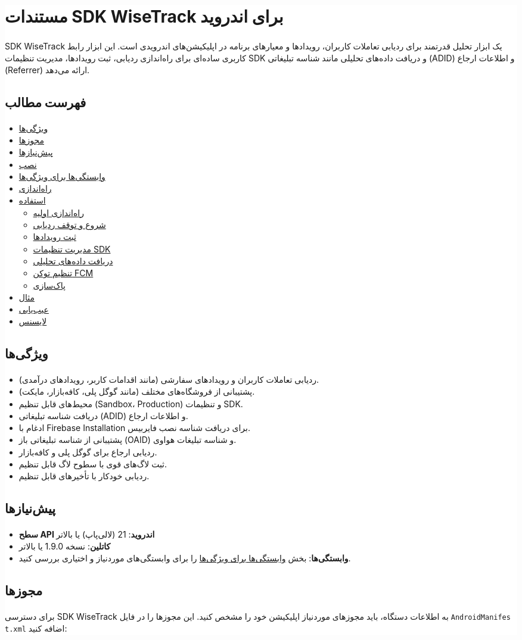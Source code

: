 # مستندات SDK WiseTrack برای اندروید

SDK WiseTrack یک ابزار تحلیل قدرتمند برای ردیابی تعاملات کاربران، رویدادها و معیارهای برنامه در اپلیکیشن‌های اندرویدی است. این ابزار رابط کاربری ساده‌ای برای راه‌اندازی ردیابی، ثبت رویدادها، مدیریت تنظیمات SDK و دریافت داده‌های تحلیلی مانند شناسه تبلیغاتی (ADID) و اطلاعات ارجاع (Referrer) ارائه می‌دهد.

## فهرست مطالب

- [ویژگی‌ها](#ویژگیها)
- [مجوزها](#مجوزها)
- [پیش‌نیازها](#پیش‌نیازها)
- [نصب](#نصب)
- [وابستگی‌ها برای ویژگی‌ها](#وابستگی‌ها-برای-ویژگی‌ها)
- [راه‌اندازی](#راه‌اندازی)
- [استفاده](#استفاده)
  - [راه‌اندازی اولیه](#راه‌اندازی-اولیه)
  - [شروع و توقف ردیابی](#شروع-و-توقف-ردیابی)
  - [ثبت رویدادها](#ثبت-رویدادها)
  - [مدیریت تنظیمات SDK](#مدیریت-تنظیمات-SDK)
  - [دریافت داده‌های تحلیلی](#دریافت-داده‌های-تحلیلی)
  - [تنظیم توکن FCM](#تنظیم-توکن-FCM)
  - [پاک‌سازی](#پاک‌سازی)
- [مثال](#مثال)
- [عیب‌یابی](#عیب‌یابی)
- [لایسنس](#لایسنس)

## ویژگی‌ها

- ردیابی تعاملات کاربران و رویدادهای سفارشی (مانند اقدامات کاربر، رویدادهای درآمدی).
- پشتیبانی از فروشگاه‌های مختلف (مانند گوگل پلی، کافه‌بازار، مایکت).
- محیط‌های قابل تنظیم (Sandbox، Production) و تنظیمات SDK.
- دریافت شناسه تبلیغاتی (ADID) و اطلاعات ارجاع.
- ادغام با Firebase Installation برای دریافت شناسه نصب فایربیس.
- پشتیبانی از شناسه تبلیغاتی باز (OAID) و شناسه تبلیغات هواوی.
- ردیابی ارجاع برای گوگل پلی و کافه‌بازار.
- ثبت لاگ‌های قوی با سطوح لاگ قابل تنظیم.
- ردیابی خودکار با تأخیرهای قابل تنظیم.

## پیش‌نیازها

- **سطح API اندروید**: 21 (لالی‌پاپ) یا بالاتر
- **کاتلین**: نسخه 1.9.0 یا بالاتر
- **وابستگی‌ها**: بخش [وابستگی‌ها برای ویژگی‌ها](#وابستگی‌ها-برای-ویژگی‌ها) را برای وابستگی‌های موردنیاز و اختیاری بررسی کنید.

## مجوزها

برای دسترسی SDK WiseTrack به اطلاعات دستگاه، باید مجوزهای موردنیاز اپلیکیشن خود را مشخص کنید. این مجوزها را در فایل `AndroidManifest.xml` اضافه کنید:
